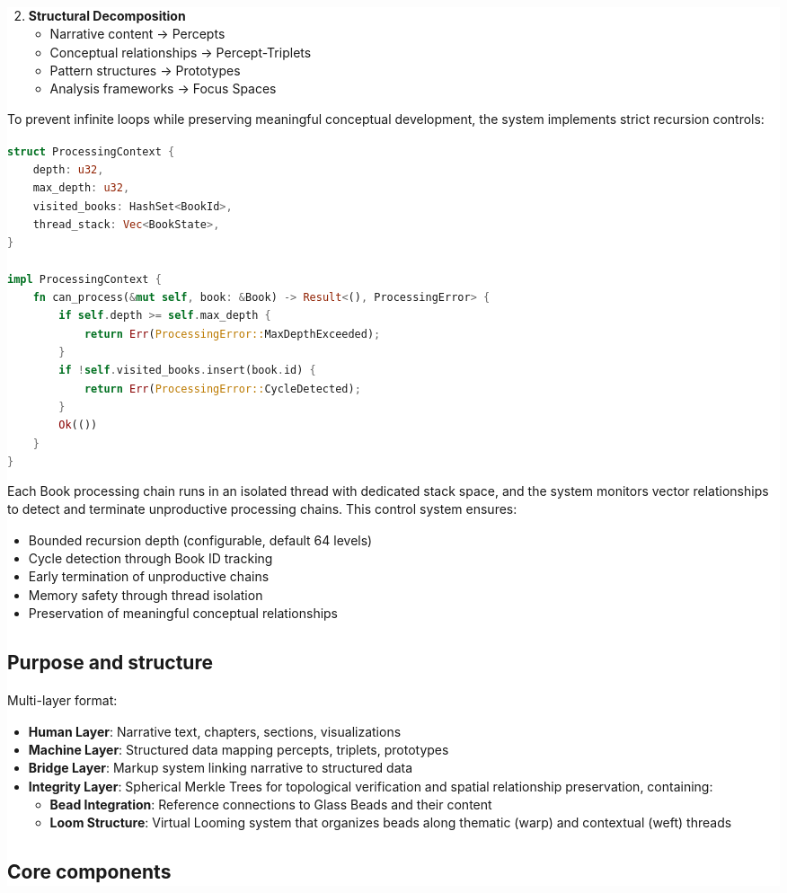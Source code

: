 2. **Structural Decomposition**
   - Narrative content → Percepts
   - Conceptual relationships → Percept-Triplets
   - Pattern structures → Prototypes
   - Analysis frameworks → Focus Spaces

To prevent infinite loops while preserving meaningful conceptual development, the system implements strict recursion controls:

```rust
struct ProcessingContext {
    depth: u32,
    max_depth: u32,
    visited_books: HashSet<BookId>,
    thread_stack: Vec<BookState>,
}

impl ProcessingContext {
    fn can_process(&mut self, book: &Book) -> Result<(), ProcessingError> {
        if self.depth >= self.max_depth {
            return Err(ProcessingError::MaxDepthExceeded);
        }
        if !self.visited_books.insert(book.id) {
            return Err(ProcessingError::CycleDetected);
        }
        Ok(())
    }
}
```

Each Book processing chain runs in an isolated thread with dedicated stack space, and the system monitors vector relationships to detect and terminate unproductive processing chains. This control system ensures:
- Bounded recursion depth (configurable, default 64 levels)
- Cycle detection through Book ID tracking
- Early termination of unproductive chains
- Memory safety through thread isolation
- Preservation of meaningful conceptual relationships

## Purpose and structure

Multi-layer format:

- **Human Layer**: Narrative text, chapters, sections, visualizations
- **Machine Layer**: Structured data mapping percepts, triplets, prototypes
- **Bridge Layer**: Markup system linking narrative to structured data
- **Integrity Layer**: Spherical Merkle Trees for topological verification and spatial relationship preservation, containing:
  - **Bead Integration**: Reference connections to Glass Beads and their content
  - **Loom Structure**: Virtual Looming system that organizes beads along thematic (warp) and contextual (weft) threads

## Core components
